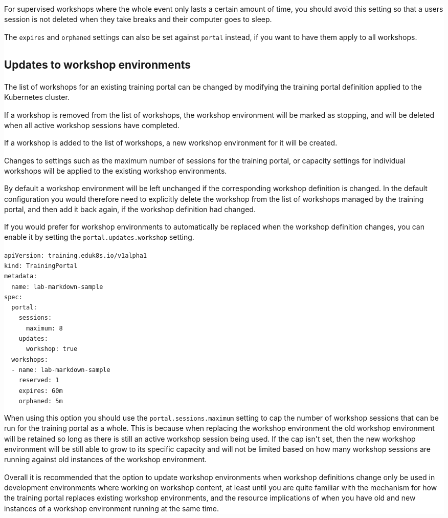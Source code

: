 For supervised workshops where the whole event only lasts a certain amount of time, you should avoid this setting so that a users session is not deleted when they take breaks and their computer goes to sleep.

The ``expires`` and ``orphaned`` settings can also be set against ``portal`` instead, if you want to have them apply to all workshops.

##  Updates to workshop environments

The list of workshops for an existing training portal can be changed by modifying the training portal definition applied to the Kubernetes cluster.

If a workshop is removed from the list of workshops, the workshop environment will be marked as stopping, and will be deleted when all active workshop sessions have completed.

If a workshop is added to the list of workshops, a new workshop environment for it will be created.

Changes to settings such as the maximum number of sessions for the training portal, or capacity settings for individual workshops will be applied to the existing workshop environments.

By default a workshop environment will be left unchanged if the corresponding workshop definition is changed. In the default configuration you would therefore need to explicitly delete the workshop from the list of workshops managed by the training portal, and then add it back again, if the workshop definition had changed.

If you would prefer for workshop environments to automatically be replaced when the workshop definition changes, you can enable it by setting the ``portal.updates.workshop`` setting.

```
apiVersion: training.eduk8s.io/v1alpha1
kind: TrainingPortal
metadata:
  name: lab-markdown-sample
spec:
  portal:
    sessions:
      maximum: 8
    updates:
      workshop: true
  workshops:
  - name: lab-markdown-sample
    reserved: 1
    expires: 60m
    orphaned: 5m
```

When using this option you should use the ``portal.sessions.maximum`` setting to cap the number of workshop sessions that can be run for the training portal as a whole. This is because when replacing the workshop environment the old workshop environment will be retained so long as there is still an active workshop session being used. If the cap isn't set, then the new workshop environment will be still able to grow to its specific capacity and will not be limited based on how many workshop sessions are running against old instances of the workshop environment.

Overall it is recommended that the option to update workshop environments when workshop definitions change only be used in development environments where working on workshop content, at least until you are quite familiar with the mechanism for how the training portal replaces existing workshop environments, and the resource implications of when you have old and new instances of a workshop environment running at the same time.
